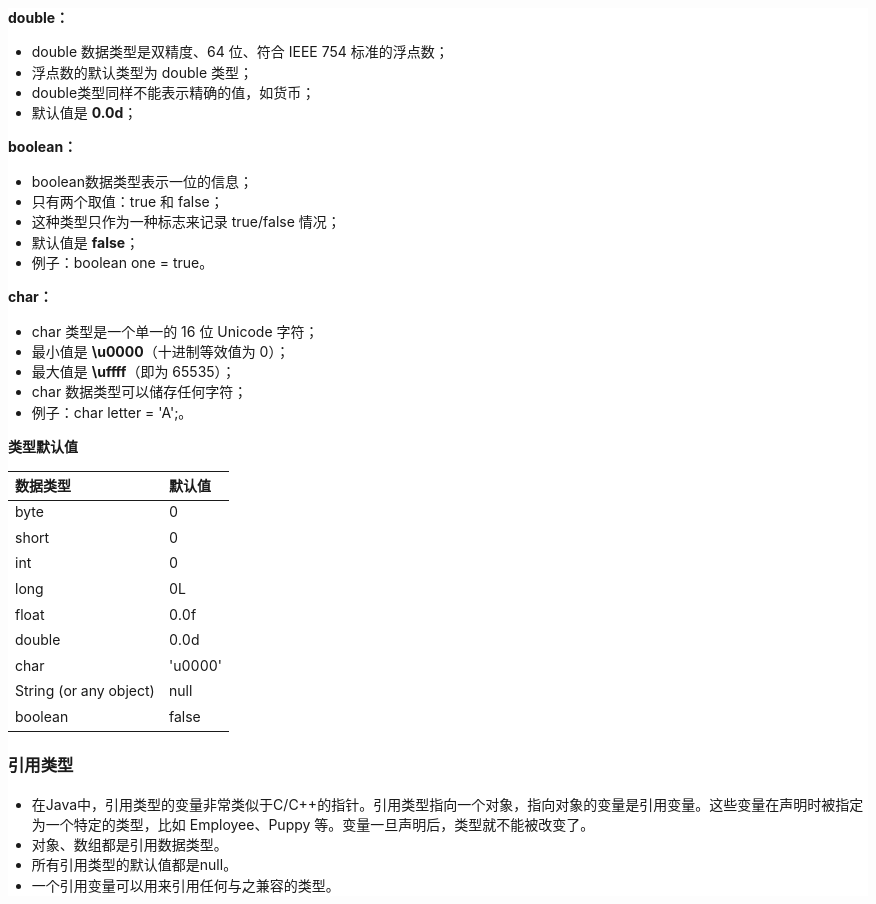 **double：**

- double 数据类型是双精度、64 位、符合 IEEE 754 标准的浮点数；
- 浮点数的默认类型为 double 类型；
- double类型同样不能表示精确的值，如货币；
- 默认值是 **0.0d**；

**boolean：**

- boolean数据类型表示一位的信息；
- 只有两个取值：true 和 false；
- 这种类型只作为一种标志来记录 true/false 情况；
- 默认值是 **false**；
- 例子：boolean one = true。

**char：**

- char 类型是一个单一的 16 位 Unicode 字符；
- 最小值是 **\u0000**（十进制等效值为 0）；
- 最大值是 **\uffff**（即为 65535）；
- char 数据类型可以储存任何字符；
- 例子：char letter = 'A';。



**类型默认值**

| **数据类型**           | **默认值** |
| :--------------------- | :--------- |
| byte                   | 0          |
| short                  | 0          |
| int                    | 0          |
| long                   | 0L         |
| float                  | 0.0f       |
| double                 | 0.0d       |
| char                   | 'u0000'    |
| String (or any object) | null       |
| boolean                | false      |



### 引用类型

- 在Java中，引用类型的变量非常类似于C/C++的指针。引用类型指向一个对象，指向对象的变量是引用变量。这些变量在声明时被指定为一个特定的类型，比如 Employee、Puppy 等。变量一旦声明后，类型就不能被改变了。
- 对象、数组都是引用数据类型。
- 所有引用类型的默认值都是null。
- 一个引用变量可以用来引用任何与之兼容的类型。


